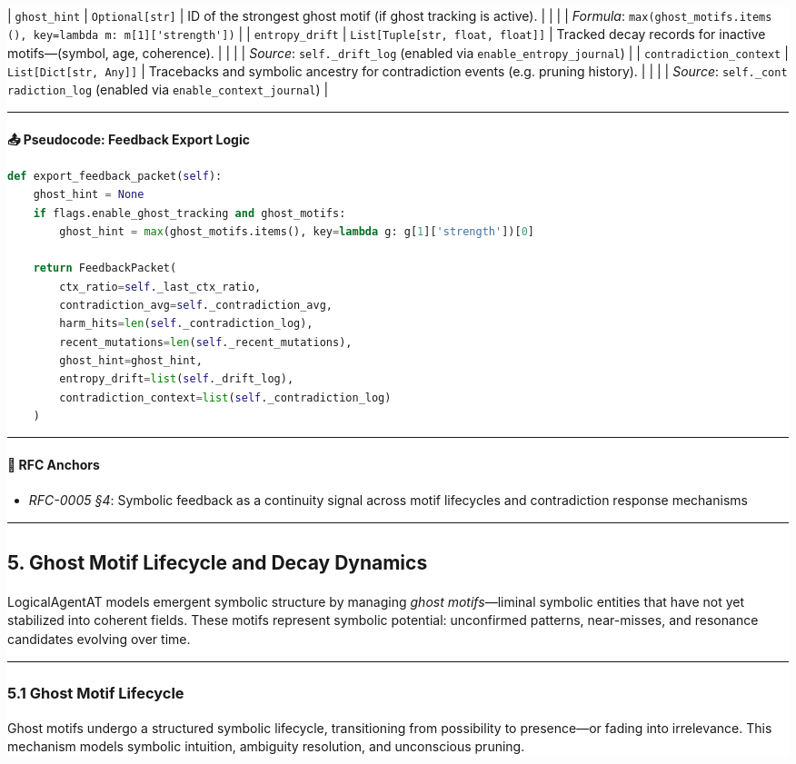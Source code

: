 | `ghost_hint`            | `Optional[str]`                  | ID of the strongest ghost motif (if ghost tracking is active).                            |
|                         |                                  | *Formula*: `max(ghost_motifs.items(), key=lambda m: m[1]['strength'])`                    |
| `entropy_drift`         | `List[Tuple[str, float, float]]` | Tracked decay records for inactive motifs—(symbol, age, coherence).                       |
|                         |                                  | *Source*: `self._drift_log` (enabled via `enable_entropy_journal`)                        |
| `contradiction_context` | `List[Dict[str, Any]]`           | Tracebacks and symbolic ancestry for contradiction events (e.g. pruning history).         |
|                         |                                  | *Source*: `self._contradiction_log` (enabled via `enable_context_journal`)                |

---

#### 📤 Pseudocode: Feedback Export Logic

```python
def export_feedback_packet(self):
    ghost_hint = None
    if flags.enable_ghost_tracking and ghost_motifs:
        ghost_hint = max(ghost_motifs.items(), key=lambda g: g[1]['strength'])[0]
    
    return FeedbackPacket(
        ctx_ratio=self._last_ctx_ratio,
        contradiction_avg=self._contradiction_avg,
        harm_hits=len(self._contradiction_log),
        recent_mutations=len(self._recent_mutations),
        ghost_hint=ghost_hint,
        entropy_drift=list(self._drift_log),
        contradiction_context=list(self._contradiction_log)
    )
```

---

#### 📎 RFC Anchors

* *RFC-0005 §4*: Symbolic feedback as a continuity signal across motif lifecycles and contradiction response mechanisms

---

## 5. Ghost Motif Lifecycle and Decay Dynamics

LogicalAgentAT models emergent symbolic structure by managing *ghost motifs*—liminal symbolic entities that have not yet stabilized into coherent fields. These motifs represent symbolic potential: unconfirmed patterns, near-misses, and resonance candidates evolving over time.

---

### 5.1 Ghost Motif Lifecycle

Ghost motifs undergo a structured symbolic lifecycle, transitioning from possibility to presence—or fading into irrelevance. This mechanism models symbolic intuition, ambiguity resolution, and unconscious pruning.
